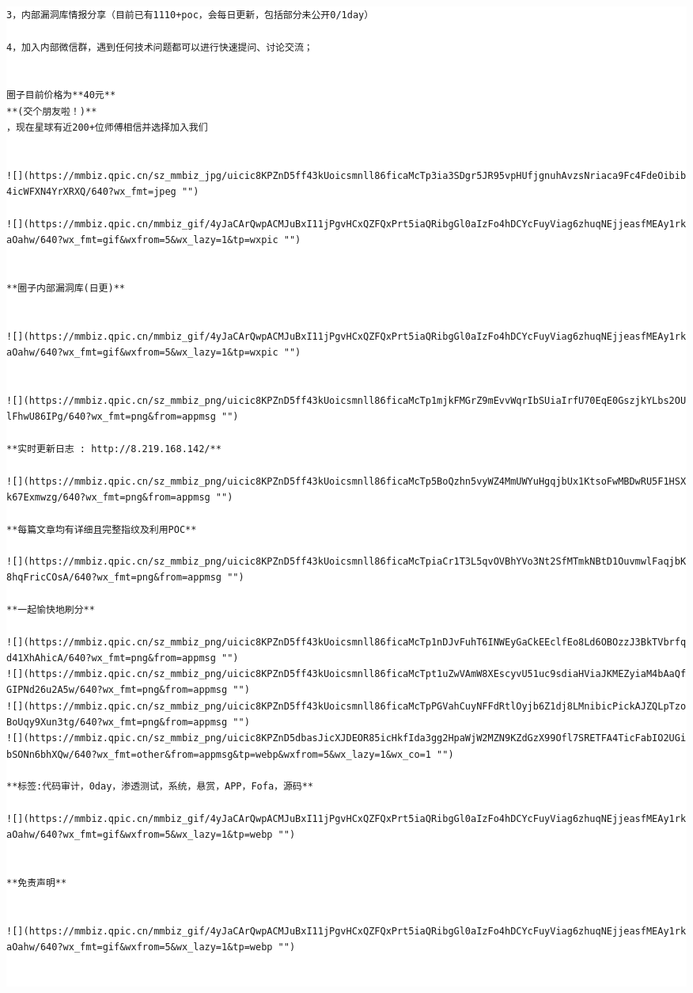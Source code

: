```  
3，内部漏洞库情报分享（目前已有1110+poc，会每日更新，包括部分未公开0/1day）  
  
4，加入内部微信群，遇到任何技术问题都可以进行快速提问、讨论交流；  
  
  
圈子目前价格为**40元**  
**(交个朋友啦！)**  
，现在星球有近200+位师傅相信并选择加入我们  
  
  
![](https://mmbiz.qpic.cn/sz_mmbiz_jpg/uicic8KPZnD5ff43kUoicsmnll86ficaMcTp3ia3SDgr5JR95vpHUfjgnuhAvzsNriaca9Fc4FdeOibib4icWFXN4YrXRXQ/640?wx_fmt=jpeg "")  
  
![](https://mmbiz.qpic.cn/mmbiz_gif/4yJaCArQwpACMJuBxI11jPgvHCxQZFQxPrt5iaQRibgGl0aIzFo4hDCYcFuyViag6zhuqNEjjeasfMEAy1rkaOahw/640?wx_fmt=gif&wxfrom=5&wx_lazy=1&tp=wxpic "")  
  
  
**圈子内部漏洞库(日更)**  
  
  
![](https://mmbiz.qpic.cn/mmbiz_gif/4yJaCArQwpACMJuBxI11jPgvHCxQZFQxPrt5iaQRibgGl0aIzFo4hDCYcFuyViag6zhuqNEjjeasfMEAy1rkaOahw/640?wx_fmt=gif&wxfrom=5&wx_lazy=1&tp=wxpic "")  
  
  
![](https://mmbiz.qpic.cn/sz_mmbiz_png/uicic8KPZnD5ff43kUoicsmnll86ficaMcTp1mjkFMGrZ9mEvvWqrIbSUiaIrfU70EqE0GszjkYLbs2OUlFhwU86IPg/640?wx_fmt=png&from=appmsg "")  
  
**实时更新日志 : http://8.219.168.142/**  
  
![](https://mmbiz.qpic.cn/sz_mmbiz_png/uicic8KPZnD5ff43kUoicsmnll86ficaMcTp5BoQzhn5vyWZ4MmUWYuHgqjbUx1KtsoFwMBDwRU5F1HSXk67Exmwzg/640?wx_fmt=png&from=appmsg "")  
  
**每篇文章均有详细且完整指纹及利用POC**  
  
![](https://mmbiz.qpic.cn/sz_mmbiz_png/uicic8KPZnD5ff43kUoicsmnll86ficaMcTpiaCr1T3L5qvOVBhYVo3Nt2SfMTmkNBtD1OuvmwlFaqjbK8hqFricCOsA/640?wx_fmt=png&from=appmsg "")  
  
**一起愉快地刷分**  
  
![](https://mmbiz.qpic.cn/sz_mmbiz_png/uicic8KPZnD5ff43kUoicsmnll86ficaMcTp1nDJvFuhT6INWEyGaCkEEclfEo8Ld6OBOzzJ3BkTVbrfqd41XhAhicA/640?wx_fmt=png&from=appmsg "")  
![](https://mmbiz.qpic.cn/sz_mmbiz_png/uicic8KPZnD5ff43kUoicsmnll86ficaMcTpt1uZwVAmW8XEscyvU51uc9sdiaHViaJKMEZyiaM4bAaQfGIPNd26u2A5w/640?wx_fmt=png&from=appmsg "")  
![](https://mmbiz.qpic.cn/sz_mmbiz_png/uicic8KPZnD5ff43kUoicsmnll86ficaMcTpPGVahCuyNFFdRtlOyjb6Z1dj8LMnibicPickAJZQLpTzoBoUqy9Xun3tg/640?wx_fmt=png&from=appmsg "")  
![](https://mmbiz.qpic.cn/sz_mmbiz_png/uicic8KPZnD5dbasJicXJDEOR85icHkfIda3gg2HpaWjW2MZN9KZdGzX99Ofl7SRETFA4TicFabIO2UGibSONn6bhXQw/640?wx_fmt=other&from=appmsg&tp=webp&wxfrom=5&wx_lazy=1&wx_co=1 "")  
  
**标签:代码审计，0day，渗透测试，系统，悬赏，APP，Fofa，源码**  
  
![](https://mmbiz.qpic.cn/mmbiz_gif/4yJaCArQwpACMJuBxI11jPgvHCxQZFQxPrt5iaQRibgGl0aIzFo4hDCYcFuyViag6zhuqNEjjeasfMEAy1rkaOahw/640?wx_fmt=gif&wxfrom=5&wx_lazy=1&tp=webp "")  
  
  
**免责声明**  
  
  
![](https://mmbiz.qpic.cn/mmbiz_gif/4yJaCArQwpACMJuBxI11jPgvHCxQZFQxPrt5iaQRibgGl0aIzFo4hDCYcFuyViag6zhuqNEjjeasfMEAy1rkaOahw/640?wx_fmt=gif&wxfrom=5&wx_lazy=1&tp=webp "")  
  
  
```